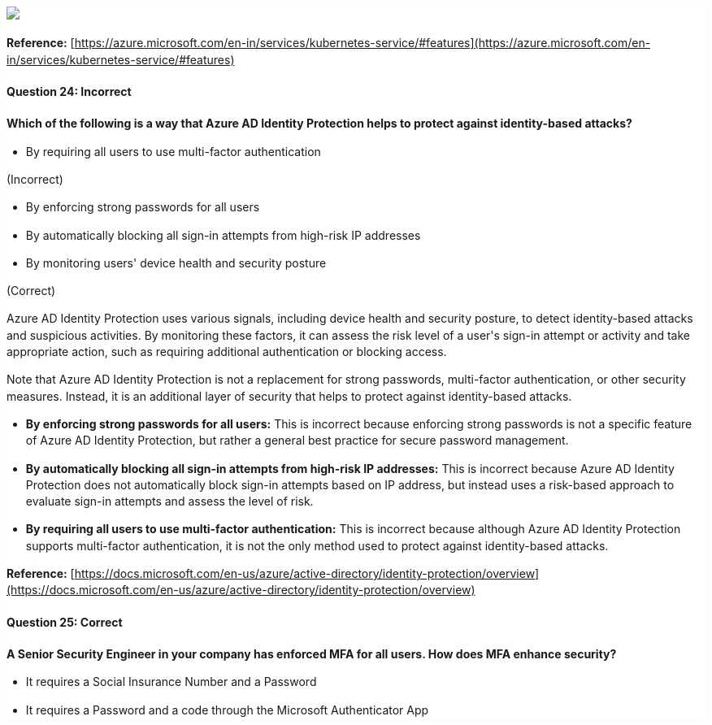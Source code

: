  

![](https://img-c.udemycdn.com/redactor/raw/2020-08-12_18-22-01-3dfec47e0b7037b451c46bd551f3688c.png)

 

**Reference:** [https://azure.microsoft.com/en-in/services/kubernetes-service/#features](https://azure.microsoft.com/en-in/services/kubernetes-service/#features)

#### Question 24: Incorrect

**Which of the following is a way that Azure AD Identity Protection helps to protect against identity-based attacks?**

- By requiring all users to use multi-factor authentication

(Incorrect)

- By enforcing strong passwords for all users

- By automatically blocking all sign-in attempts from high-risk IP addresses

- By monitoring users' device health and security posture

(Correct)

Azure AD Identity Protection uses various signals, including device health and security posture, to detect identity-based attacks and suspicious activities. By monitoring these factors, it can assess the risk level of a user's sign-in attempt or activity and take appropriate action, such as requiring additional authentication or blocking access.

Note that Azure AD Identity Protection is not a replacement for strong passwords, multi-factor authentication, or other security measures. Instead, it is an additional layer of security that helps to protect against identity-based attacks.

- **By enforcing strong passwords for all users:** This is incorrect because enforcing strong passwords is not a specific feature of Azure AD Identity Protection, but rather a general best practice for secure password management.

- **By automatically blocking all sign-in attempts from high-risk IP addresses:** This is incorrect because Azure AD Identity Protection does not automatically block sign-in attempts based on IP address, but instead uses a risk-based approach to evaluate sign-in attempts and assess the level of risk.

- **By requiring all users to use multi-factor authentication:** This is incorrect because although Azure AD Identity Protection supports multi-factor authentication, it is not the only method used to protect against identity-based attacks.

**Reference:** [https://docs.microsoft.com/en-us/azure/active-directory/identity-protection/overview](https://docs.microsoft.com/en-us/azure/active-directory/identity-protection/overview)

#### Question 25: Correct

**A Senior Security Engineer in your company has enforced MFA for all users. How does MFA enhance security?**

- It requires a Social Insurance Number and a Password

- It requires a Password and a code through the Microsoft Authenticator App
